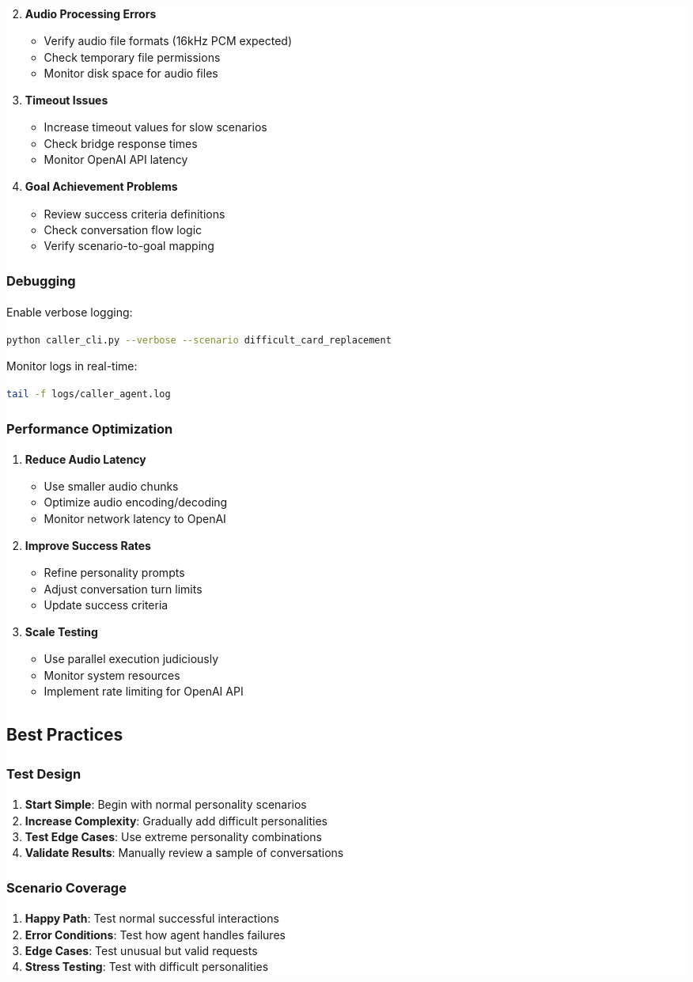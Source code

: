 2. **Audio Processing Errors**
   - Verify audio file formats (16kHz PCM expected)
   - Check temporary file permissions
   - Monitor disk space for audio files

3. **Timeout Issues**
   - Increase timeout values for slow scenarios
   - Check bridge response times
   - Monitor OpenAI API latency

4. **Goal Achievement Problems**
   - Review success criteria definitions
   - Check conversation flow logic
   - Verify scenario-to-goal mapping

### Debugging

Enable verbose logging:
```bash
python caller_cli.py --verbose --scenario difficult_card_replacement
```

Monitor logs in real-time:
```bash
tail -f logs/caller_agent.log
```

### Performance Optimization

1. **Reduce Audio Latency**
   - Use smaller audio chunks
   - Optimize audio encoding/decoding
   - Monitor network latency to OpenAI

2. **Improve Success Rates**
   - Refine personality prompts
   - Adjust conversation turn limits
   - Update success criteria

3. **Scale Testing**
   - Use parallel execution judiciously
   - Monitor system resources
   - Implement rate limiting for OpenAI API

## Best Practices

### Test Design
1. **Start Simple**: Begin with normal personality scenarios
2. **Increase Complexity**: Gradually add difficult personalities
3. **Test Edge Cases**: Use extreme personality combinations
4. **Validate Results**: Manually review a sample of conversations

### Scenario Coverage
1. **Happy Path**: Test normal successful interactions
2. **Error Conditions**: Test how agent handles failures
3. **Edge Cases**: Test unusual but valid requests
4. **Stress Testing**: Test with difficult personalities
